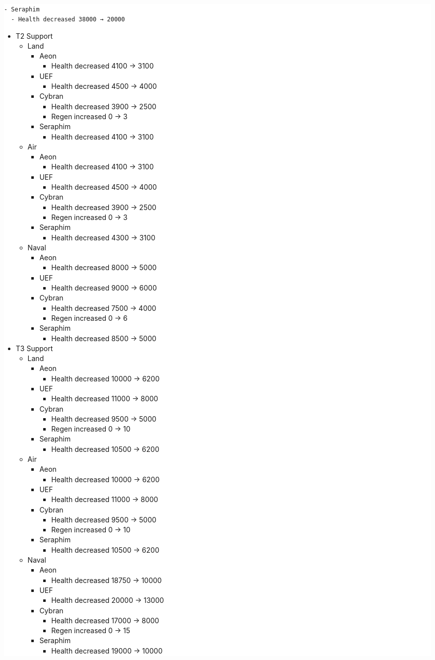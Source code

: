     - Seraphim
      - Health decreased 38000 → 20000
- T2 Support
  - Land
    - Aeon
      - Health decreased 4100 → 3100
    - UEF
      - Health decreased 4500 → 4000
    - Cybran
      - Health decreased 3900 → 2500
      - Regen increased 0 → 3
    - Seraphim
      - Health decreased 4100 → 3100
  - Air
    - Aeon
      - Health decreased 4100 → 3100
    - UEF
      - Health decreased 4500 → 4000
    - Cybran
      - Health decreased 3900 → 2500
      - Regen increased 0 → 3
    - Seraphim
      - Health decreased 4300 → 3100
  - Naval
    - Aeon
      - Health decreased 8000 → 5000
    - UEF
      - Health decreased 9000 → 6000
    - Cybran
      - Health decreased 7500 → 4000
      - Regen increased 0 → 6
    - Seraphim
      - Health decreased 8500 → 5000
- T3 Support
  - Land
    - Aeon
      - Health decreased 10000 → 6200
    - UEF
      - Health decreased 11000 → 8000
    - Cybran
      - Health decreased 9500 → 5000
      - Regen increased 0 → 10
    - Seraphim
      - Health decreased 10500 → 6200
  - Air
    - Aeon
      - Health decreased 10000 → 6200
    - UEF
      - Health decreased 11000 → 8000
    - Cybran
      - Health decreased 9500 → 5000
      - Regen increased 0 → 10
    - Seraphim
      - Health decreased 10500 → 6200
  - Naval
    - Aeon
      - Health decreased 18750 → 10000
    - UEF
      - Health decreased 20000 → 13000
    - Cybran
      - Health decreased 17000 → 8000
      - Regen increased 0 → 15
    - Seraphim
      - Health decreased 19000 → 10000